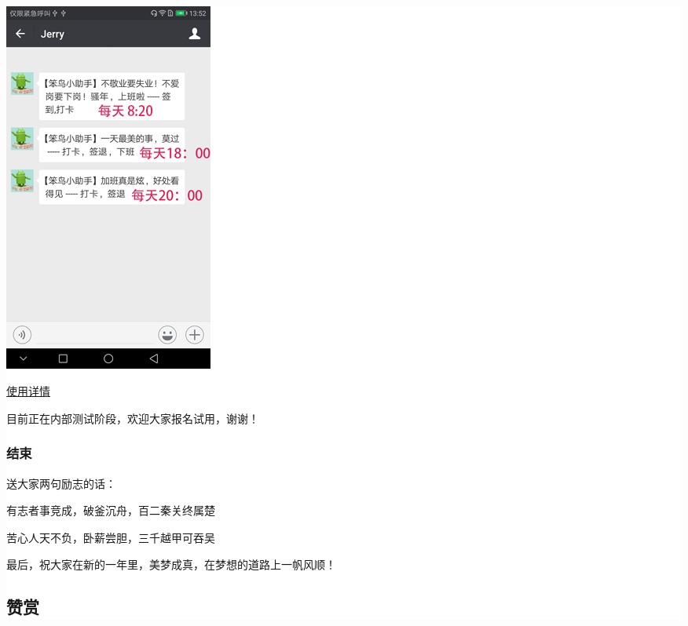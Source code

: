 ![](/img/sign_in_out.png)


[使用详情](https://github.com/shenjianli/DialyHelper)

目前正在内部测试阶段，欢迎大家报名试用，谢谢！

### 结束

送大家两句励志的话：

有志者事竞成，破釜沉舟，百二秦关终属楚

苦心人天不负，卧薪尝胆，三千越甲可吞吴

最后，祝大家在新的一年里，美梦成真，在梦想的道路上一帆风顺！

## 赞赏
